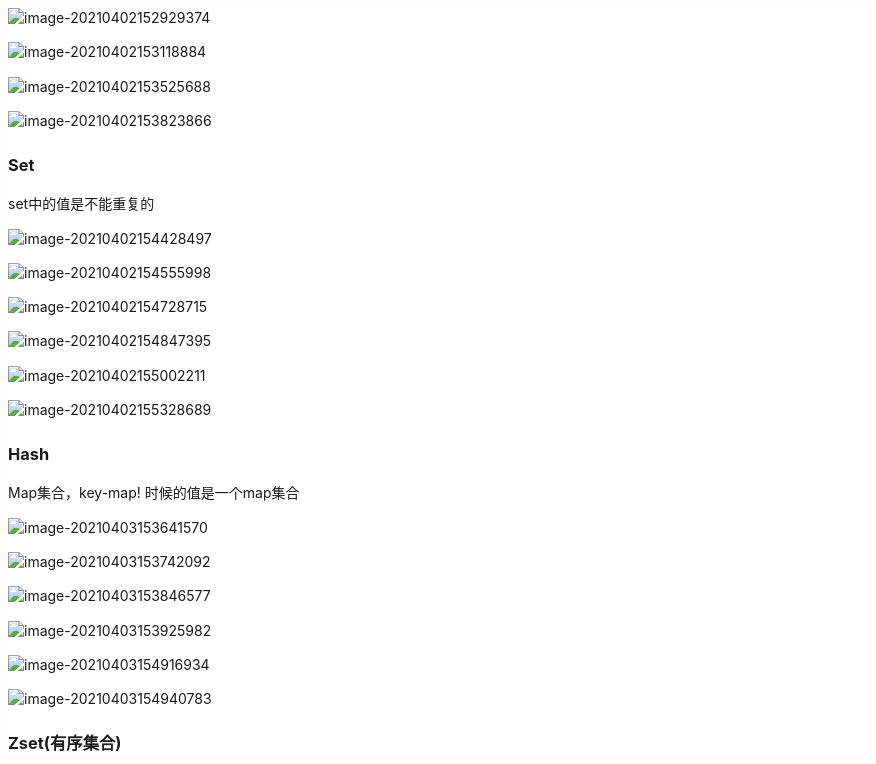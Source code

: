

![image-20210402152929374](D:\面试相关\Redis.assets\image-20210402152929374.png)

![image-20210402153118884](D:\面试相关\Redis.assets\image-20210402153118884.png)

![image-20210402153525688](D:\面试相关\Redis.assets\image-20210402153525688.png)

![image-20210402153823866](D:\面试相关\Redis.assets\image-20210402153823866.png)

 

### Set

set中的值是不能重复的

![image-20210402154428497](D:\面试相关\Redis.assets\image-20210402154428497.png)

![image-20210402154555998](D:\面试相关\Redis.assets\image-20210402154555998.png)

![image-20210402154728715](D:\面试相关\Redis.assets\image-20210402154728715.png)

![image-20210402154847395](D:\面试相关\Redis.assets\image-20210402154847395.png)

![image-20210402155002211](D:\面试相关\Redis.assets\image-20210402155002211.png)

![image-20210402155328689](D:\面试相关\Redis.assets\image-20210402155328689.png)

### Hash

Map集合，key-map! 时候的值是一个map集合



![image-20210403153641570](D:\面试相关\Redis.assets\image-20210403153641570.png)

![image-20210403153742092](D:\面试相关\Redis.assets\image-20210403153742092.png)



![image-20210403153846577](D:\面试相关\Redis.assets\image-20210403153846577.png)



![image-20210403153925982](D:\面试相关\Redis.assets\image-20210403153925982.png)



![image-20210403154916934](D:\面试相关\Redis.assets\image-20210403154916934.png)

![image-20210403154940783](D:\面试相关\Redis.assets\image-20210403154940783.png)



### Zset(有序集合)
